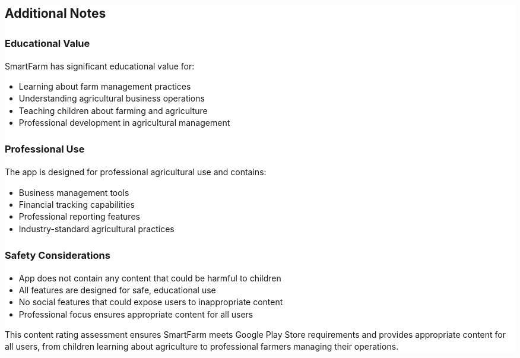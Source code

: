 
## Additional Notes

### Educational Value
SmartFarm has significant educational value for:
- Learning about farm management practices
- Understanding agricultural business operations
- Teaching children about farming and agriculture
- Professional development in agricultural management

### Professional Use
The app is designed for professional agricultural use and contains:
- Business management tools
- Financial tracking capabilities
- Professional reporting features
- Industry-standard agricultural practices

### Safety Considerations
- App does not contain any content that could be harmful to children
- All features are designed for safe, educational use
- No social features that could expose users to inappropriate content
- Professional focus ensures appropriate content for all users

This content rating assessment ensures SmartFarm meets Google Play Store requirements and provides appropriate content for all users, from children learning about agriculture to professional farmers managing their operations. 